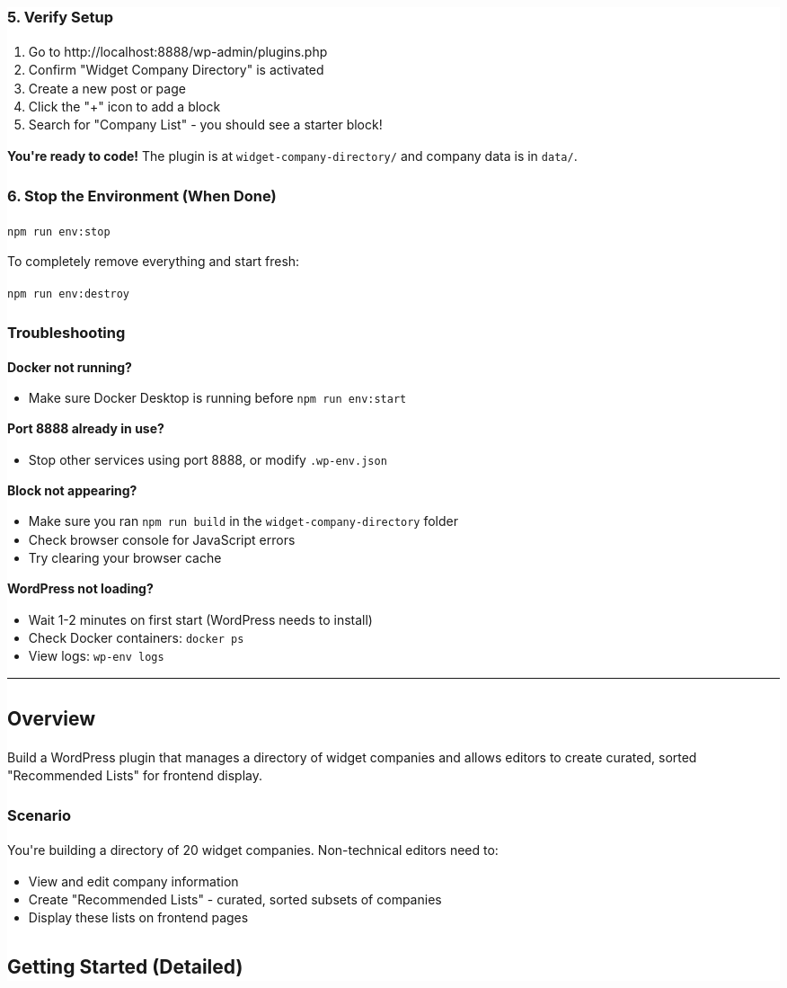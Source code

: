 ### 5. Verify Setup
1. Go to http://localhost:8888/wp-admin/plugins.php
2. Confirm "Widget Company Directory" is activated
3. Create a new post or page
4. Click the "+" icon to add a block
5. Search for "Company List" - you should see a starter block!

**You're ready to code!** The plugin is at `widget-company-directory/` and company data is in `data/`.

### 6. Stop the Environment (When Done)
```bash
npm run env:stop
```

To completely remove everything and start fresh:
```bash
npm run env:destroy
```

### Troubleshooting

**Docker not running?**
- Make sure Docker Desktop is running before `npm run env:start`

**Port 8888 already in use?**
- Stop other services using port 8888, or modify `.wp-env.json`

**Block not appearing?**
- Make sure you ran `npm run build` in the `widget-company-directory` folder
- Check browser console for JavaScript errors
- Try clearing your browser cache

**WordPress not loading?**
- Wait 1-2 minutes on first start (WordPress needs to install)
- Check Docker containers: `docker ps`
- View logs: `wp-env logs`

---

## Overview

Build a WordPress plugin that manages a directory of widget companies and allows editors to create curated, sorted "Recommended Lists" for frontend display.

### Scenario

You're building a directory of 20 widget companies. Non-technical editors need to:
- View and edit company information
- Create "Recommended Lists" - curated, sorted subsets of companies
- Display these lists on frontend pages

## Getting Started (Detailed)
